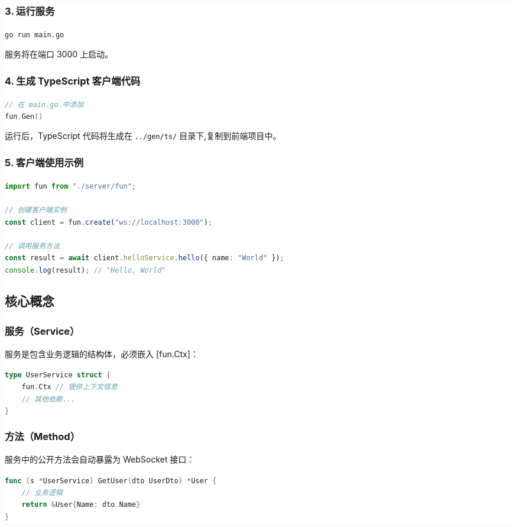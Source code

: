 ```go
```

### 3. 运行服务

```bash
go run main.go
```

服务将在端口 3000 上启动。

### 4. 生成 TypeScript 客户端代码

```go
// 在 main.go 中添加
fun.Gen()
```

运行后，TypeScript 代码将生成在 `../gen/ts/` 目录下,复制到前端项目中。

### 5. 客户端使用示例

```typescript
import fun from "./server/fun";

// 创建客户端实例
const client = fun.create("ws://localhost:3000");

// 调用服务方法
const result = await client.helloService.hello({ name: "World" });
console.log(result); // "Hello, World"
```

## 核心概念

### 服务（Service）

服务是包含业务逻辑的结构体，必须嵌入 [fun.Ctx]：

```go
type UserService struct {
    fun.Ctx // 提供上下文信息
    // 其他依赖...
}
```

### 方法（Method）

服务中的公开方法会自动暴露为 WebSocket 接口：

```go
func (s *UserService) GetUser(dto UserDto) *User {
    // 业务逻辑
    return &User{Name: dto.Name}
}
```
